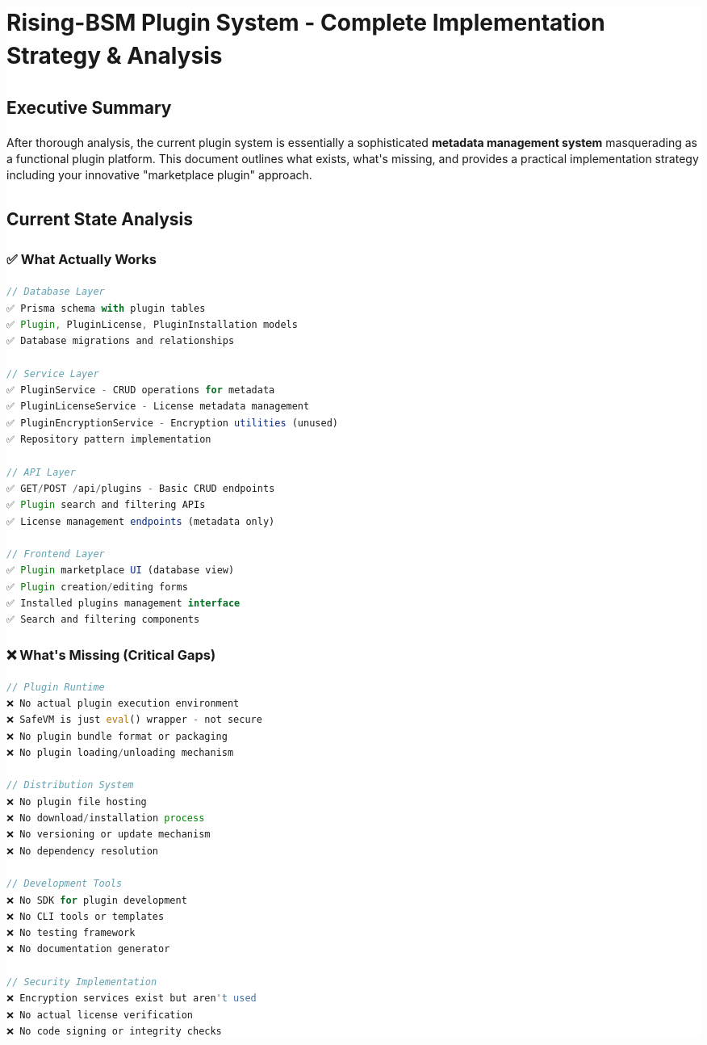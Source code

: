 # Rising-BSM Plugin System - Complete Implementation Strategy & Analysis

## Executive Summary

After thorough analysis, the current plugin system is essentially a sophisticated **metadata management system** masquerading as a functional plugin platform. This document outlines what exists, what's missing, and provides a practical implementation strategy including your innovative "marketplace plugin" approach.

## Current State Analysis

### ✅ What Actually Works
```typescript
// Database Layer
✅ Prisma schema with plugin tables
✅ Plugin, PluginLicense, PluginInstallation models
✅ Database migrations and relationships

// Service Layer  
✅ PluginService - CRUD operations for metadata
✅ PluginLicenseService - License metadata management
✅ PluginEncryptionService - Encryption utilities (unused)
✅ Repository pattern implementation

// API Layer
✅ GET/POST /api/plugins - Basic CRUD endpoints
✅ Plugin search and filtering APIs
✅ License management endpoints (metadata only)

// Frontend Layer
✅ Plugin marketplace UI (database view)
✅ Plugin creation/editing forms
✅ Installed plugins management interface
✅ Search and filtering components
```

### ❌ What's Missing (Critical Gaps)
```typescript
// Plugin Runtime
❌ No actual plugin execution environment
❌ SafeVM is just eval() wrapper - not secure
❌ No plugin bundle format or packaging
❌ No plugin loading/unloading mechanism

// Distribution System
❌ No plugin file hosting
❌ No download/installation process
❌ No versioning or update mechanism
❌ No dependency resolution

// Development Tools
❌ No SDK for plugin development
❌ No CLI tools or templates
❌ No testing framework
❌ No documentation generator

// Security Implementation
❌ Encryption services exist but aren't used
❌ No actual license verification
❌ No code signing or integrity checks
```